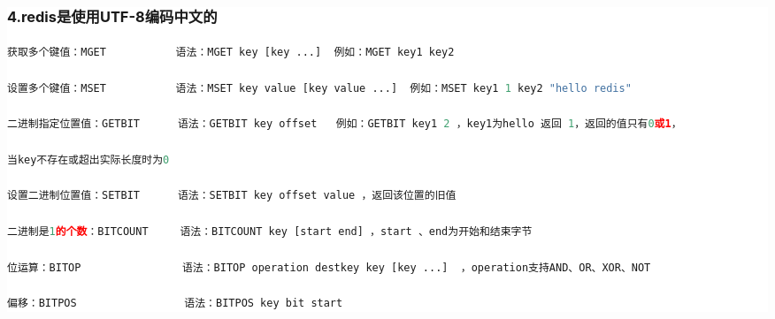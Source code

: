 ### 4.redis是使用UTF-8编码中文的

```python
获取多个键值：MGET           语法：MGET key [key ...]  例如：MGET key1 key2 

设置多个键值：MSET           语法：MSET key value [key value ...]  例如：MSET key1 1 key2 "hello redis"

二进制指定位置值：GETBIT      语法：GETBIT key offset   例如：GETBIT key1 2 ，key1为hello 返回 1，返回的值只有0或1，

当key不存在或超出实际长度时为0

设置二进制位置值：SETBIT      语法：SETBIT key offset value ，返回该位置的旧值

二进制是1的个数：BITCOUNT     语法：BITCOUNT key [start end] ，start 、end为开始和结束字节

位运算：BITOP                语法：BITOP operation destkey key [key ...]  ，operation支持AND、OR、XOR、NOT

偏移：BITPOS                 语法：BITPOS key bit start
```




